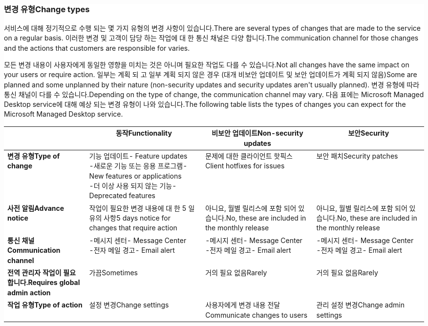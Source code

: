 




### <a name="change-types"></a><span data-ttu-id="d24e2-175">변경 유형</span><span class="sxs-lookup"><span data-stu-id="d24e2-175">Change types</span></span>

<span data-ttu-id="d24e2-176">서비스에 대해 정기적으로 수행 되는 몇 가지 유형의 변경 사항이 있습니다.</span><span class="sxs-lookup"><span data-stu-id="d24e2-176">There are several types of changes that are made to the service on a regular basis.</span></span> <span data-ttu-id="d24e2-177">이러한 변경 및 고객이 담당 하는 작업에 대 한 통신 채널은 다양 합니다.</span><span class="sxs-lookup"><span data-stu-id="d24e2-177">The communication channel for those changes and the actions that customers are responsible for varies.</span></span>

<span data-ttu-id="d24e2-178">모든 변경 내용이 사용자에게 동일한 영향을 미치는 것은 아니며 필요한 작업도 다를 수 있습니다.</span><span class="sxs-lookup"><span data-stu-id="d24e2-178">Not all changes have the same impact on your users or require action.</span></span> <span data-ttu-id="d24e2-179">일부는 계획 되 고 일부 계획 되지 않은 경우 (대개 비보안 업데이트 및 보안 업데이트가 계획 되지 않음)</span><span class="sxs-lookup"><span data-stu-id="d24e2-179">Some are planned and some unplanned by their nature (non-security updates and security updates aren't usually planned).</span></span> <span data-ttu-id="d24e2-180">변경 유형에 따라 통신 채널이 다를 수 있습니다.</span><span class="sxs-lookup"><span data-stu-id="d24e2-180">Depending on the type of change, the communication channel may vary.</span></span> <span data-ttu-id="d24e2-181">다음 표에는 Microsoft Managed Desktop service에 대해 예상 되는 변경 유형이 나와 있습니다.</span><span class="sxs-lookup"><span data-stu-id="d24e2-181">The following table lists the types of changes you can expect for the Microsoft Managed Desktop service.</span></span>

|   | <span data-ttu-id="d24e2-182">동작</span><span class="sxs-lookup"><span data-stu-id="d24e2-182">Functionality</span></span> |   <span data-ttu-id="d24e2-183">비보안 업데이트</span><span class="sxs-lookup"><span data-stu-id="d24e2-183">Non-security updates</span></span> |  <span data-ttu-id="d24e2-184">보안</span><span class="sxs-lookup"><span data-stu-id="d24e2-184">Security</span></span>
--- | --- | --- | ---
<span data-ttu-id="d24e2-185">**변경 유형**</span><span class="sxs-lookup"><span data-stu-id="d24e2-185">**Type of change**</span></span> | <span data-ttu-id="d24e2-186">기능 업데이트</span><span class="sxs-lookup"><span data-stu-id="d24e2-186">- Feature updates</span></span><br><span data-ttu-id="d24e2-187">-새로운 기능 또는 응용 프로그램</span><span class="sxs-lookup"><span data-stu-id="d24e2-187">- New features or applications</span></span><br><span data-ttu-id="d24e2-188">-더 이상 사용 되지 않는 기능</span><span class="sxs-lookup"><span data-stu-id="d24e2-188">- Deprecated features</span></span> | <span data-ttu-id="d24e2-189">문제에 대한 클라이언트 핫픽스</span><span class="sxs-lookup"><span data-stu-id="d24e2-189">Client hotfixes for issues</span></span> | <span data-ttu-id="d24e2-190">보안 패치</span><span class="sxs-lookup"><span data-stu-id="d24e2-190">Security patches</span></span>
<span data-ttu-id="d24e2-191">**사전 알림**</span><span class="sxs-lookup"><span data-stu-id="d24e2-191">**Advance notice**</span></span> | <span data-ttu-id="d24e2-192">작업이 필요한 변경 내용에 대 한 5 일 유의 사항</span><span class="sxs-lookup"><span data-stu-id="d24e2-192">5 days notice for changes that require action</span></span> |    <span data-ttu-id="d24e2-193">아니요, 월별 릴리스에 포함 되어 있습니다.</span><span class="sxs-lookup"><span data-stu-id="d24e2-193">No, these are included in the monthly release</span></span>   | <span data-ttu-id="d24e2-194">아니요, 월별 릴리스에 포함 되어 있습니다.</span><span class="sxs-lookup"><span data-stu-id="d24e2-194">No, these are included in the monthly release</span></span> 
<span data-ttu-id="d24e2-195">**통신 채널**</span><span class="sxs-lookup"><span data-stu-id="d24e2-195">**Communication channel**</span></span> | <span data-ttu-id="d24e2-196">-메시지 센터</span><span class="sxs-lookup"><span data-stu-id="d24e2-196">- Message Center</span></span><br><span data-ttu-id="d24e2-197">-전자 메일 경고</span><span class="sxs-lookup"><span data-stu-id="d24e2-197">- Email alert</span></span> | <span data-ttu-id="d24e2-198">-메시지 센터</span><span class="sxs-lookup"><span data-stu-id="d24e2-198">- Message Center</span></span><br><span data-ttu-id="d24e2-199">-전자 메일 경고</span><span class="sxs-lookup"><span data-stu-id="d24e2-199">- Email alert</span></span> | <span data-ttu-id="d24e2-200">-메시지 센터</span><span class="sxs-lookup"><span data-stu-id="d24e2-200">- Message Center</span></span><br><span data-ttu-id="d24e2-201">-전자 메일 경고</span><span class="sxs-lookup"><span data-stu-id="d24e2-201">- Email alert</span></span>
<span data-ttu-id="d24e2-202">**전역 관리자 작업이 필요 합니다.**</span><span class="sxs-lookup"><span data-stu-id="d24e2-202">**Requires global admin action**</span></span> | <span data-ttu-id="d24e2-203">가끔</span><span class="sxs-lookup"><span data-stu-id="d24e2-203">Sometimes</span></span> |  <span data-ttu-id="d24e2-204">거의 필요 없음</span><span class="sxs-lookup"><span data-stu-id="d24e2-204">Rarely</span></span> |    <span data-ttu-id="d24e2-205">거의 필요 없음</span><span class="sxs-lookup"><span data-stu-id="d24e2-205">Rarely</span></span> 
<span data-ttu-id="d24e2-206">**작업 유형**</span><span class="sxs-lookup"><span data-stu-id="d24e2-206">**Type of action**</span></span> | <span data-ttu-id="d24e2-207">설정 변경</span><span class="sxs-lookup"><span data-stu-id="d24e2-207">Change settings</span></span> | <span data-ttu-id="d24e2-208">사용자에게 변경 내용 전달</span><span class="sxs-lookup"><span data-stu-id="d24e2-208">Communicate changes to users</span></span> | <span data-ttu-id="d24e2-209">관리 설정 변경</span><span class="sxs-lookup"><span data-stu-id="d24e2-209">Change admin settings</span></span>     
